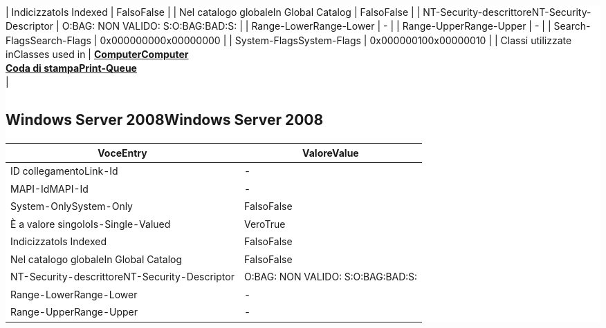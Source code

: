 | <span data-ttu-id="72a78-186">Indicizzato</span><span class="sxs-lookup"><span data-stu-id="72a78-186">Is Indexed</span></span>             | <span data-ttu-id="72a78-187">Falso</span><span class="sxs-lookup"><span data-stu-id="72a78-187">False</span></span>                                                                                    |
| <span data-ttu-id="72a78-188">Nel catalogo globale</span><span class="sxs-lookup"><span data-stu-id="72a78-188">In Global Catalog</span></span>      | <span data-ttu-id="72a78-189">Falso</span><span class="sxs-lookup"><span data-stu-id="72a78-189">False</span></span>                                                                                    |
| <span data-ttu-id="72a78-190">NT-Security-descrittore</span><span class="sxs-lookup"><span data-stu-id="72a78-190">NT-Security-Descriptor</span></span> | <span data-ttu-id="72a78-191">O:BAG: NON VALIDO: S:</span><span class="sxs-lookup"><span data-stu-id="72a78-191">O:BAG:BAD:S:</span></span>                                                                             |
| <span data-ttu-id="72a78-192">Range-Lower</span><span class="sxs-lookup"><span data-stu-id="72a78-192">Range-Lower</span></span>            | \-                                                                                       |
| <span data-ttu-id="72a78-193">Range-Upper</span><span class="sxs-lookup"><span data-stu-id="72a78-193">Range-Upper</span></span>            | \-                                                                                       |
| <span data-ttu-id="72a78-194">Search-Flags</span><span class="sxs-lookup"><span data-stu-id="72a78-194">Search-Flags</span></span>           | <span data-ttu-id="72a78-195">0x00000000</span><span class="sxs-lookup"><span data-stu-id="72a78-195">0x00000000</span></span>                                                                               |
| <span data-ttu-id="72a78-196">System-Flags</span><span class="sxs-lookup"><span data-stu-id="72a78-196">System-Flags</span></span>           | <span data-ttu-id="72a78-197">0x00000010</span><span class="sxs-lookup"><span data-stu-id="72a78-197">0x00000010</span></span>                                                                               |
| <span data-ttu-id="72a78-198">Classi utilizzate in</span><span class="sxs-lookup"><span data-stu-id="72a78-198">Classes used in</span></span>        | [<span data-ttu-id="72a78-199">**Computer**</span><span class="sxs-lookup"><span data-stu-id="72a78-199">**Computer**</span></span>](c-computer.md)<br/> [<span data-ttu-id="72a78-200">**Coda di stampa**</span><span class="sxs-lookup"><span data-stu-id="72a78-200">**Print-Queue**</span></span>](c-printqueue.md)<br/> |



## <a name="windows-server-2008"></a><span data-ttu-id="72a78-201">Windows Server 2008</span><span class="sxs-lookup"><span data-stu-id="72a78-201">Windows Server 2008</span></span>



| <span data-ttu-id="72a78-202">Voce</span><span class="sxs-lookup"><span data-stu-id="72a78-202">Entry</span></span> | <span data-ttu-id="72a78-203">Valore</span><span class="sxs-lookup"><span data-stu-id="72a78-203">Value</span></span> |
|------------------------|------------------------------------------------------------------------------------------|
| <span data-ttu-id="72a78-204">ID collegamento</span><span class="sxs-lookup"><span data-stu-id="72a78-204">Link-Id</span></span>                | \-                                                                                       |
| <span data-ttu-id="72a78-205">MAPI-Id</span><span class="sxs-lookup"><span data-stu-id="72a78-205">MAPI-Id</span></span>                | \-                                                                                       |
| <span data-ttu-id="72a78-206">System-Only</span><span class="sxs-lookup"><span data-stu-id="72a78-206">System-Only</span></span>            | <span data-ttu-id="72a78-207">Falso</span><span class="sxs-lookup"><span data-stu-id="72a78-207">False</span></span>                                                                                    |
| <span data-ttu-id="72a78-208">È a valore singolo</span><span class="sxs-lookup"><span data-stu-id="72a78-208">Is-Single-Valued</span></span>       | <span data-ttu-id="72a78-209">Vero</span><span class="sxs-lookup"><span data-stu-id="72a78-209">True</span></span>                                                                                     |
| <span data-ttu-id="72a78-210">Indicizzato</span><span class="sxs-lookup"><span data-stu-id="72a78-210">Is Indexed</span></span>             | <span data-ttu-id="72a78-211">Falso</span><span class="sxs-lookup"><span data-stu-id="72a78-211">False</span></span>                                                                                    |
| <span data-ttu-id="72a78-212">Nel catalogo globale</span><span class="sxs-lookup"><span data-stu-id="72a78-212">In Global Catalog</span></span>      | <span data-ttu-id="72a78-213">Falso</span><span class="sxs-lookup"><span data-stu-id="72a78-213">False</span></span>                                                                                    |
| <span data-ttu-id="72a78-214">NT-Security-descrittore</span><span class="sxs-lookup"><span data-stu-id="72a78-214">NT-Security-Descriptor</span></span> | <span data-ttu-id="72a78-215">O:BAG: NON VALIDO: S:</span><span class="sxs-lookup"><span data-stu-id="72a78-215">O:BAG:BAD:S:</span></span>                                                                             |
| <span data-ttu-id="72a78-216">Range-Lower</span><span class="sxs-lookup"><span data-stu-id="72a78-216">Range-Lower</span></span>            | \-                                                                                       |
| <span data-ttu-id="72a78-217">Range-Upper</span><span class="sxs-lookup"><span data-stu-id="72a78-217">Range-Upper</span></span>            | \-                                                                                       |